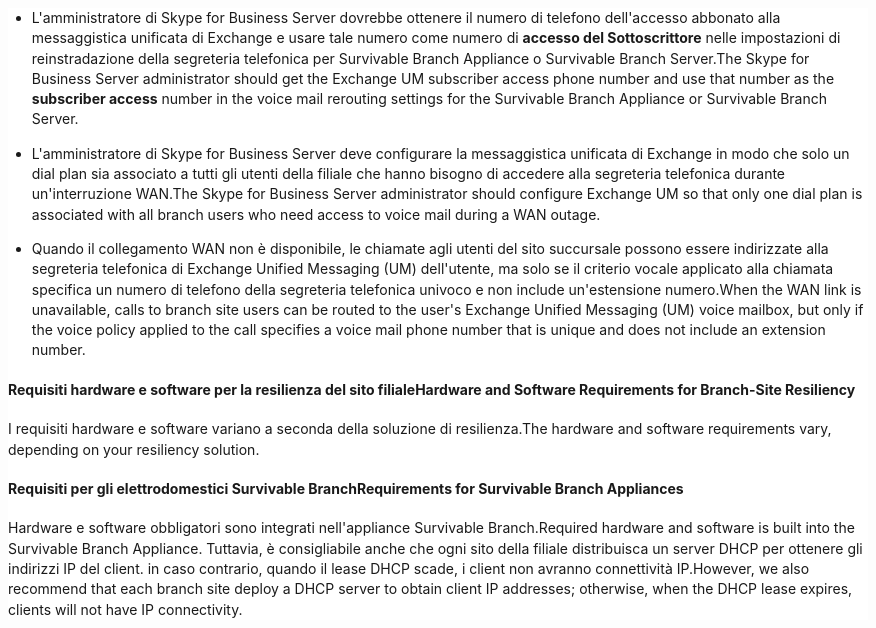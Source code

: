 - <span data-ttu-id="e21ae-398">L'amministratore di Skype for Business Server dovrebbe ottenere il numero di telefono dell'accesso abbonato alla messaggistica unificata di Exchange e usare tale numero come numero di **accesso del Sottoscrittore** nelle impostazioni di reinstradazione della segreteria telefonica per Survivable Branch Appliance o Survivable Branch Server.</span><span class="sxs-lookup"><span data-stu-id="e21ae-398">The Skype for Business Server administrator should get the Exchange UM subscriber access phone number and use that number as the **subscriber access** number in the voice mail rerouting settings for the Survivable Branch Appliance or Survivable Branch Server.</span></span>

- <span data-ttu-id="e21ae-399">L'amministratore di Skype for Business Server deve configurare la messaggistica unificata di Exchange in modo che solo un dial plan sia associato a tutti gli utenti della filiale che hanno bisogno di accedere alla segreteria telefonica durante un'interruzione WAN.</span><span class="sxs-lookup"><span data-stu-id="e21ae-399">The Skype for Business Server administrator should configure Exchange UM so that only one dial plan is associated with all branch users who need access to voice mail during a WAN outage.</span></span>

- <span data-ttu-id="e21ae-400">Quando il collegamento WAN non è disponibile, le chiamate agli utenti del sito succursale possono essere indirizzate alla segreteria telefonica di Exchange Unified Messaging (UM) dell'utente, ma solo se il criterio vocale applicato alla chiamata specifica un numero di telefono della segreteria telefonica univoco e non include un'estensione numero.</span><span class="sxs-lookup"><span data-stu-id="e21ae-400">When the WAN link is unavailable, calls to branch site users can be routed to the user's Exchange Unified Messaging (UM) voice mailbox, but only if the voice policy applied to the call specifies a voice mail phone number that is unique and does not include an extension number.</span></span>

#### <a name="hardware-and-software-requirements-for-branch-site-resiliency"></a><span data-ttu-id="e21ae-401">Requisiti hardware e software per la resilienza del sito filiale</span><span class="sxs-lookup"><span data-stu-id="e21ae-401">Hardware and Software Requirements for Branch-Site Resiliency</span></span>

<span data-ttu-id="e21ae-402">I requisiti hardware e software variano a seconda della soluzione di resilienza.</span><span class="sxs-lookup"><span data-stu-id="e21ae-402">The hardware and software requirements vary, depending on your resiliency solution.</span></span>

#### <a name="requirements-for-survivable-branch-appliances"></a><span data-ttu-id="e21ae-403">Requisiti per gli elettrodomestici Survivable Branch</span><span class="sxs-lookup"><span data-stu-id="e21ae-403">Requirements for Survivable Branch Appliances</span></span>

<span data-ttu-id="e21ae-404">Hardware e software obbligatori sono integrati nell'appliance Survivable Branch.</span><span class="sxs-lookup"><span data-stu-id="e21ae-404">Required hardware and software is built into the Survivable Branch Appliance.</span></span> <span data-ttu-id="e21ae-405">Tuttavia, è consigliabile anche che ogni sito della filiale distribuisca un server DHCP per ottenere gli indirizzi IP del client. in caso contrario, quando il lease DHCP scade, i client non avranno connettività IP.</span><span class="sxs-lookup"><span data-stu-id="e21ae-405">However, we also recommend that each branch site deploy a DHCP server to obtain client IP addresses; otherwise, when the DHCP lease expires, clients will not have IP connectivity.</span></span>

